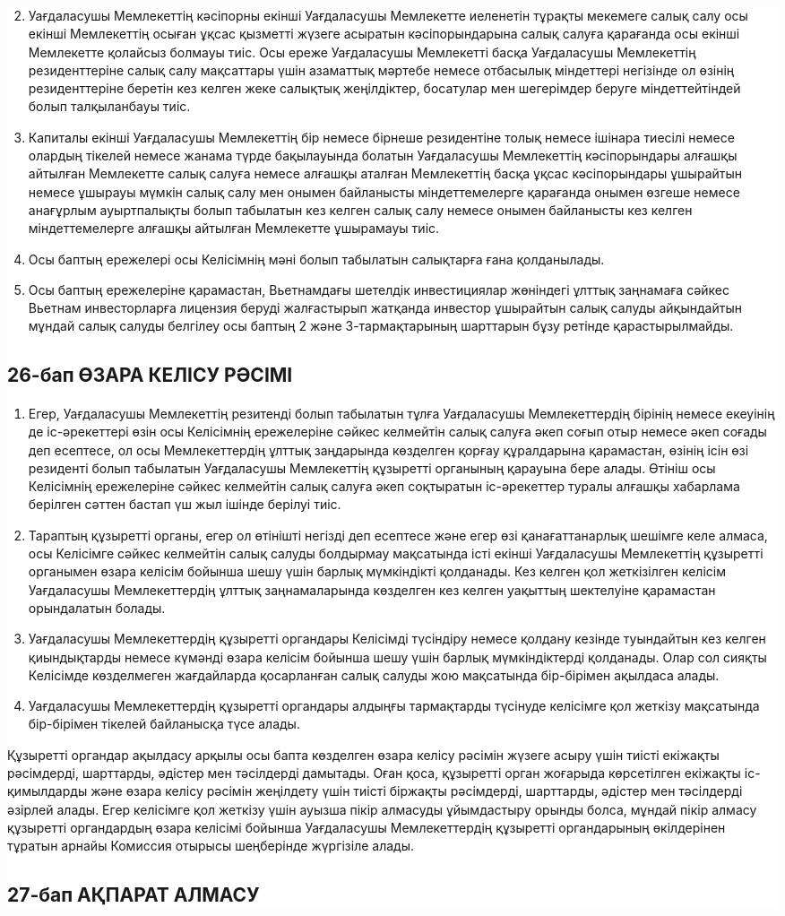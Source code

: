 2. Уағдаласушы Мемлекеттің кәсіпорны екінші Уағдаласушы Мемлекетте иеленетін тұрақты мекемеге салық салу осы екінші Мемлекеттің осыған ұқcac қызметті жүзеге асыратын кәсіпорындарына салық салуға қарағанда осы екінші Мемлекетте қолайсыз болмауы тиіс. Осы ереже Уағдаласушы Мемлекетті басқа Уағдаласушы Мемлекеттің резиденттеріне салық салу мақсаттары үшін азаматтық мәртебе немесе отбасылық міндеттері негізінде ол өзінің резиденттеріне беретін кез келген жеке салықтық жеңілдіктер, босатулар мен шегерімдер беруге міндеттейтіндей болып талқыланбауы тиіс.

3. Капиталы екінші Уағдаласушы Мемлекеттің бір немесе бірнеше резидентіне толық немесе ішінара тиесілі немесе олардың тікелей немесе жанама түрде бақылауында болатын Уағдаласушы Мемлекеттің кәсіпорындары алғашқы айтылған Мемлекетте салық салуға немесе алғашқы аталған Мемлекеттің басқа ұқсас кәсіпорындары ұшырайтын немесе ұшырауы мүмкін салық салу мен онымен байланысты міндеттемелерге қарағанда онымен өзгеше немесе анағұрлым ауыртпалықты болып табылатын кез келген салық салу немесе онымен байланысты кез келген міндеттемелерге алғашқы айтылған Мемлекетте ұшырамауы тиіс.

4. Осы баптың ережелері осы Келісімнің мәні болып табылатын салықтарға ғана қолданылады.

5. Осы баптың ережелеріне қарамастан, Вьетнамдағы шетелдік инвестициялар жөніндегі ұлттық заңнамаға сәйкес Вьетнам инвесторларға лицензия беруді жалғастырып жатқанда инвестор ұшырайтын салық салуды айқындайтын мұндай салық салуды белгілеу осы баптың 2 және 3-тармақтарының шарттарын бұзу ретінде қарастырылмайды.

## 26-бап ӨЗАРА КЕЛІСУ РӘСІМІ

1. Егер, Уағдаласушы Мемлекеттің резитенді болып табылатын тұлға Уағдаласушы Мемлекеттердің бірінің немесе екеуінің де іс-әрекеттері өзін осы Келісімнің ережелеріне сәйкес келмейтін салық салуға әкеп соғып отыр немесе әкеп соғады деп есептесе, ол осы Мемлекеттердің ұлттық заңдарында көзделген қорғау құралдарына қарамастан, өзінің ісін өзі резиденті болып табылатын Уағдаласушы Мемлекеттің құзыретті органының қарауына бере алады. Өтініш осы Келісімнің ережелеріне сәйкес келмейтін салық салуға әкеп соқтыратын іс-әрекеттер туралы алғашқы хабарлама берілген сәттен бастап үш жыл ішінде берілуі тиіс.

2. Тараптың құзыретті органы, егер ол өтінішті негізді деп есептесе және егер өзі қанағаттанарлық шешімге келе алмаса, осы Келісімге сәйкес келмейтін салық салуды болдырмау мақсатында істі екінші Уағдаласушы Мемлекеттің құзыретті органымен өзара келісім бойынша шешу үшін барлық мүмкіндікті қолданады. Кез келген қол жеткізілген келісім Уағдаласушы Мемлекеттердің ұлттық заңнамаларында көзделген кез келген уақыттың шектелуіне қарамастан орындалатын болады.

3. Уағдаласушы Мемлекеттердің құзыретті органдары Келісімді түсіндіру немесе қолдану кезінде туындайтын кез келген қиындықтарды немесе күмәнді өзара келісім бойынша шешу үшін барлық мүмкіндіктерді қолданады. Олар сол сияқты Келісімде көзделмеген жағдайларда қосарланған салық салуды жою мақсатында бір-бірімен ақылдаса алады.

4. Уағдаласушы Мемлекеттердің құзыретті органдары алдыңғы тармақтарды түсінуде келісімге қол жеткізу мақсатында бір-бірімен тікелей байланысқа түсе алады.

Құзыретті органдар ақылдасу арқылы осы бапта көзделген өзара келісу рәсімін жүзеге асыру үшін тиісті екіжақты рәсімдерді, шарттарды, әдістер мен тәсілдерді дамытады. Оған қоса, құзыретті орган жоғарыда көрсетілген екіжақты іс-қимылдарды және өзара келісу рәсімін жеңілдету үшін тиісті біржақты рәсімдерді, шарттарды, әдістер мен тәсілдерді әзірлей алады. Егер келісімге қол жеткізу үшін ауызша пікір алмасуды ұйымдастыру орынды болса, мұндай пікір алмасу құзыретті органдардың өзара келісімі бойынша Уағдаласушы Мемлекеттердің құзыретті органдарының өкілдерінен тұратын арнайы Комиссия отырысы шеңберінде жүргізіле алады.

## 27-бап АҚПАРАТ АЛМАСУ
